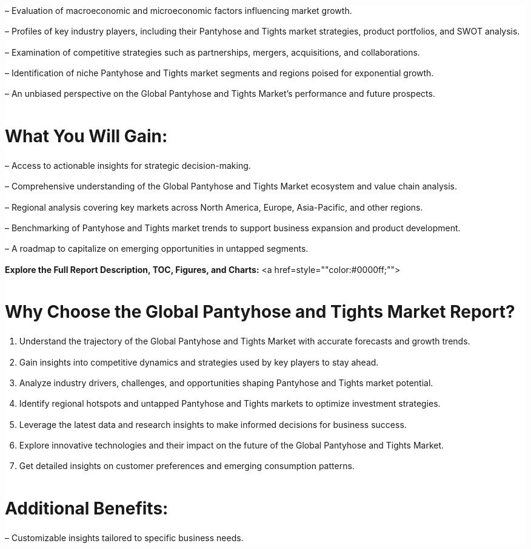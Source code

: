 – Evaluation of macroeconomic and microeconomic factors influencing market growth.

– Profiles of key industry players, including their Pantyhose and Tights market strategies, product portfolios, and SWOT analysis.

– Examination of competitive strategies such as partnerships, mergers, acquisitions, and collaborations.

– Identification of niche Pantyhose and Tights market segments and regions poised for exponential growth.

– An unbiased perspective on the Global Pantyhose and Tights Market’s performance and future prospects.

# <strong>What You Will Gain:</strong>

– Access to actionable insights for strategic decision-making.

– Comprehensive understanding of the Global Pantyhose and Tights Market ecosystem and value chain analysis.

– Regional analysis covering key markets across North America, Europe, Asia-Pacific, and other regions.

– Benchmarking of Pantyhose and Tights market trends to support business expansion and product development.

– A roadmap to capitalize on emerging opportunities in untapped segments.

<strong>Explore the Full Report Description, TOC, Figures, and Charts:</strong>
<a href=style=""color:#0000ff;""></a>

# <strong>Why Choose the Global Pantyhose and Tights Market Report?</strong>

1. Understand the trajectory of the Global Pantyhose and Tights Market with accurate forecasts and growth trends.

2. Gain insights into competitive dynamics and strategies used by key players to stay ahead.

3. Analyze industry drivers, challenges, and opportunities shaping Pantyhose and Tights market potential.

4. Identify regional hotspots and untapped Pantyhose and Tights markets to optimize investment strategies.

5. Leverage the latest data and research insights to make informed decisions for business success.

6. Explore innovative technologies and their impact on the future of the Global Pantyhose and Tights Market.

7. Get detailed insights on customer preferences and emerging consumption patterns.

# <strong>Additional Benefits:</strong>

– Customizable insights tailored to specific business needs.
